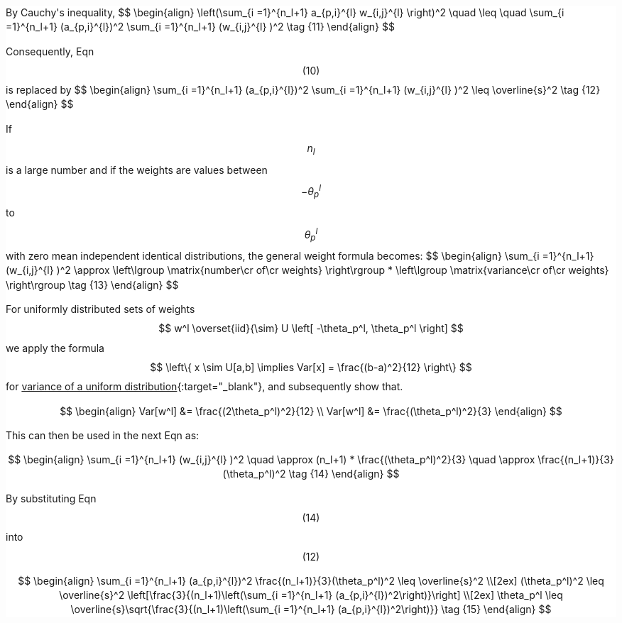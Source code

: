 By Cauchy's inequality,
\$$
\begin{align}
\left(\sum_{i =1}^{n_l+1} a_{p,i}^{l} w_{i,j}^{l} \right)^2 \quad  \leq \quad  \sum_{i =1}^{n_l+1} (a_{p,i}^{l})^2 \sum_{i =1}^{n_l+1} (w_{i,j}^{l} )^2 \tag {11}
\end{align}
\$$

Consequently, Eqn$$(10)$$ is replaced by
\$$
\begin{align}
\sum_{i =1}^{n_l+1} (a_{p,i}^{l})^2 \sum_{i =1}^{n_l+1} (w_{i,j}^{l} )^2 \leq \overline{s}^2 \tag {12}
\end{align}
\$$

If $$n_l$$ is a large number and if the weights are values between $$-\theta_p^l$$ to  $$\theta_p^l$$ with zero mean independent identical distributions, the general weight formula becomes:
\$$
\begin{align}
\sum_{i =1}^{n_l+1} (w_{i,j}^{l} )^2 \approx \left\lgroup
\matrix{number\cr of\cr weights}
\right\rgroup  * \left\lgroup
\matrix{variance\cr of\cr weights}
\right\rgroup \tag {13}
\end{align}
\$$

For uniformly distributed sets of weights $$ w^l \overset{iid}{\sim} U \left[ -\theta_p^l, \theta_p^l \right] $$ we apply the formula $$ \left\{ x \sim U[a,b] \implies Var[x] = \frac{(b-a)^2}{12} \right\} $$ for [variance of a uniform distribution](http://math.stackexchange.com/questions/728059/prove-variance-in-uniform-distribution-continuous){:target="_blank"}, and subsequently show that.

$$
\begin{align}
Var[w^l] &= \frac{(2\theta_p^l)^2}{12} \\
Var[w^l] &= \frac{(\theta_p^l)^2}{3}
\end{align}
$$

This can then be used in the next Eqn as:

$$
\begin{align}
\sum_{i =1}^{n_l+1} (w_{i,j}^{l} )^2 \quad \approx (n_l+1) * \frac{(\theta_p^l)^2}{3} \quad \approx \frac{(n_l+1)}{3}(\theta_p^l)^2 \tag {14}
\end{align}
$$

By substituting Eqn$$(14)$$ into $$(12)$$

$$
\begin{align}
\sum_{i =1}^{n_l+1} (a_{p,i}^{l})^2 \frac{(n_l+1)}{3}(\theta_p^l)^2 \leq \overline{s}^2 \\[2ex]
(\theta_p^l)^2 \leq \overline{s}^2 \left[\frac{3}{(n_l+1)\left(\sum_{i =1}^{n_l+1} (a_{p,i}^{l})^2\right)}\right] \\[2ex]
\theta_p^l \leq \overline{s}\sqrt{\frac{3}{(n_l+1)\left(\sum_{i =1}^{n_l+1} (a_{p,i}^{l})^2\right)}} \tag {15}
\end{align}
$$
